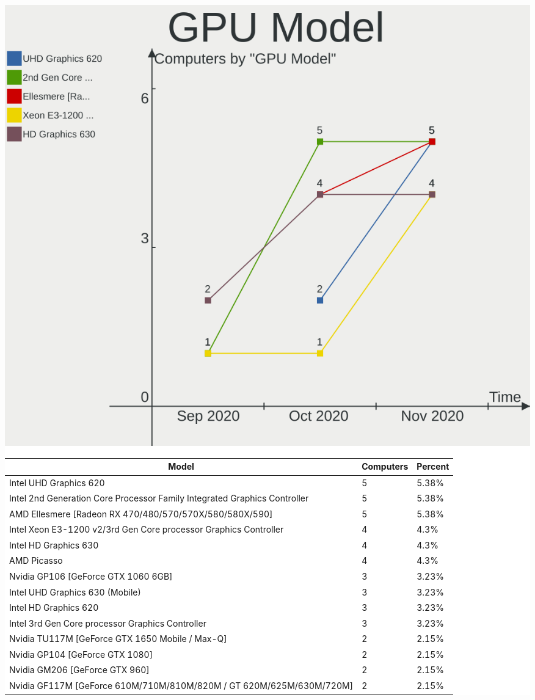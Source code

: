 ![GPU Model](./All/images/line_chart/gpu_model.svg)

| Model                                                                                    | Computers | Percent |
|------------------------------------------------------------------------------------------|-----------|---------|
| Intel UHD Graphics 620                                                                   | 5         | 5.38%   |
| Intel 2nd Generation Core Processor Family Integrated Graphics Controller                | 5         | 5.38%   |
| AMD Ellesmere [Radeon RX 470/480/570/570X/580/580X/590]                                  | 5         | 5.38%   |
| Intel Xeon E3-1200 v2/3rd Gen Core processor Graphics Controller                         | 4         | 4.3%    |
| Intel HD Graphics 630                                                                    | 4         | 4.3%    |
| AMD Picasso                                                                              | 4         | 4.3%    |
| Nvidia GP106 [GeForce GTX 1060 6GB]                                                      | 3         | 3.23%   |
| Intel UHD Graphics 630 (Mobile)                                                          | 3         | 3.23%   |
| Intel HD Graphics 620                                                                    | 3         | 3.23%   |
| Intel 3rd Gen Core processor Graphics Controller                                         | 3         | 3.23%   |
| Nvidia TU117M [GeForce GTX 1650 Mobile / Max-Q]                                          | 2         | 2.15%   |
| Nvidia GP104 [GeForce GTX 1080]                                                          | 2         | 2.15%   |
| Nvidia GM206 [GeForce GTX 960]                                                           | 2         | 2.15%   |
| Nvidia GF117M [GeForce 610M/710M/810M/820M / GT 620M/625M/630M/720M]                     | 2         | 2.15%   |